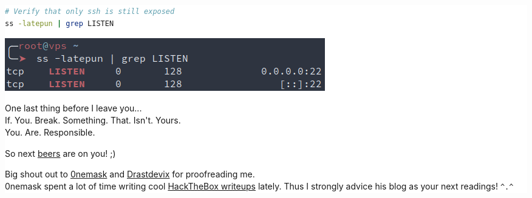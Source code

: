 ```bash
# Verify that only ssh is still exposed
ss -latepun | grep LISTEN
```

<img class="img_med" src="no_open_port.png" alt="no_open_port">


One last thing before I leave you... \
If. You. Break. Something. That. Isn't. Yours. \
You. Are. Responsible. 

So next [beers](https://twitter.com/petite_biere) are on you! ;)


Big shout out to [0nemask](https://twitter.com/0nemask) and [Drastdevix](https://twitter.com/Drastdevix) for proofreading me. \
0nemask spent a lot of time writing cool [HackTheBox writeups](https://onemask.me/posts/) lately. Thus I strongly advice his blog as your next readings! `^.^`
